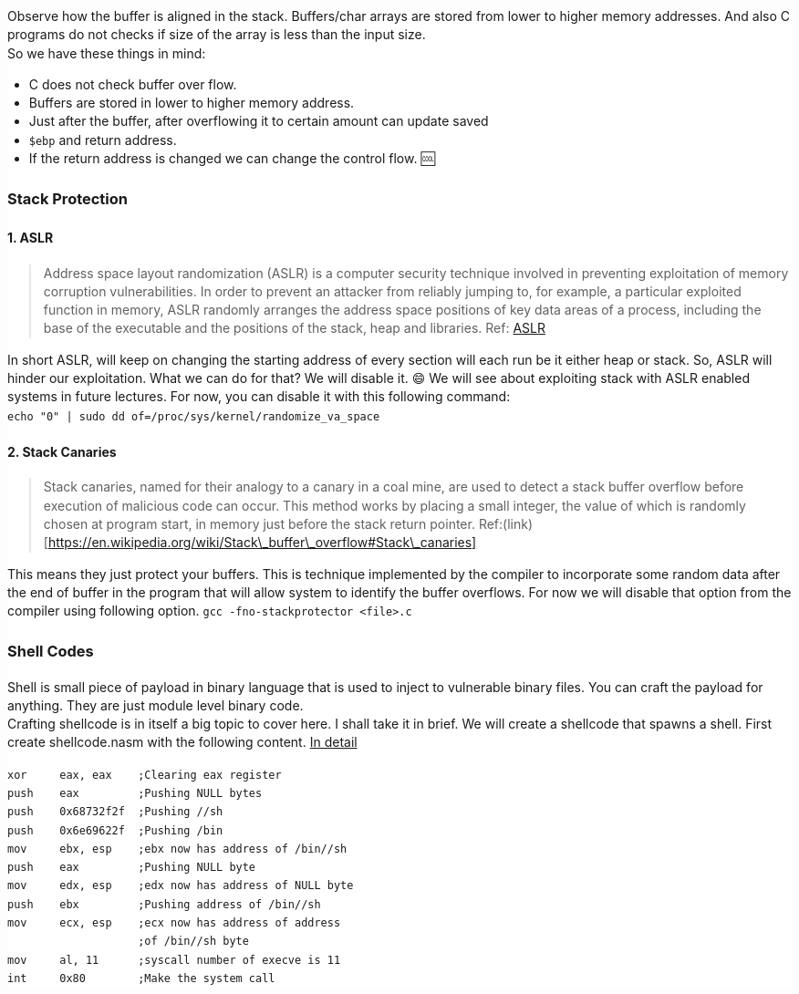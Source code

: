 Observe how the buffer is aligned in the stack. Buffers/char arrays are stored
from lower to higher memory addresses. And also C programs do not checks if size
of the array is less than the input size.  
So we have these things in mind:
* C does not check buffer over flow.
* Buffers are stored in lower to higher memory address.
* Just after the buffer, after overflowing it to certain amount can update saved
* `$ebp` and return address.
* If the return address is changed we can change the control flow. :cool:

### Stack Protection
#### 1. ASLR
> Address space layout randomization (ASLR) is a computer security technique
> involved in preventing exploitation of memory corruption vulnerabilities. In
> order to prevent an attacker from reliably jumping to, for example, a
> particular exploited function in memory, ASLR randomly arranges the address
> space positions of key data areas of a process, including the base of the
> executable and the positions of the stack, heap and libraries. Ref: [ASLR](https://en.wikipedia.org/wiki/Address_space_layout_randomization)  

In short ASLR, will keep on changing the starting address of every section will
each run be it either heap or stack. So, ASLR will hinder our exploitation.
What we can do for that? We will disable it. :smile:
We will see about exploiting stack with ASLR enabled systems in future lectures.
For now, you can disable it with this following command:  
`echo "0" | sudo dd of=/proc/sys/kernel/randomize_va_space`

#### 2. Stack Canaries
>Stack canaries, named for their analogy to a canary in a coal mine, are used to
>detect a stack buffer overflow before execution of malicious code can occur.
>This method works by placing a small integer, the value of which is randomly
>chosen at program start, in memory just before the stack return pointer. Ref:(link)[https://en.wikipedia.org/wiki/Stack\_buffer\_overflow#Stack\_canaries]

This means they just protect your buffers. This is technique implemented by the
compiler to incorporate some random data after the end of buffer in the program
that will allow system to identify the buffer overflows.
For now we will disable that option from the compiler using following option.
`gcc -fno-stackprotector <file>.c`

### Shell Codes
Shell is small piece of payload in binary language that is used to inject to
vulnerable binary files. You can craft the payload for anything. They are just
module level binary code.  
Crafting shellcode is in itself a big topic to cover here. I shall take it in
brief. We will create a shellcode that spawns a shell. First create
shellcode.nasm with the following content.
[In detail](http://www.vividmachines.com/shellcode/shellcode.html)

```
xor     eax, eax    ;Clearing eax register
push    eax         ;Pushing NULL bytes
push    0x68732f2f  ;Pushing //sh
push    0x6e69622f  ;Pushing /bin
mov     ebx, esp    ;ebx now has address of /bin//sh
push    eax         ;Pushing NULL byte
mov     edx, esp    ;edx now has address of NULL byte
push    ebx         ;Pushing address of /bin//sh
mov     ecx, esp    ;ecx now has address of address
                    ;of /bin//sh byte
mov     al, 11      ;syscall number of execve is 11
int     0x80        ;Make the system call
```

